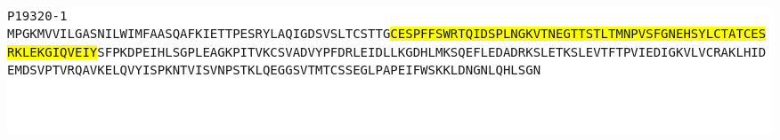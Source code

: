 <pre style='font-size:14px; font-family:monospace;'>P19320-1
<span>M</span><span>P</span><span>G</span><span>K</span><span>M</span><span>V</span><span>V</span><span>I</span><span>L</span><span>G</span><span>A</span><span>S</span><span>N</span><span>I</span><span>L</span><span>W</span><span>I</span><span>M</span><span>F</span><span>A</span><span>A</span><span>S</span><span>Q</span><span>A</span><span>F</span><span>K</span><span>I</span><span>E</span><span>T</span><span>T</span><span>P</span><span>E</span><span>S</span><span>R</span><span>Y</span><span>L</span><span>A</span><span>Q</span><span>I</span><span>G</span><span>D</span><span>S</span><span>V</span><span>S</span><span>L</span><span>T</span><span>C</span><span>S</span><span>T</span><span>T</span><span>G</span><span style='background-color: yellow;'>C</span><span style='background-color: yellow;'>E</span><span style='background-color: yellow;'>S</span><span style='background-color: yellow;'>P</span><span style='background-color: yellow;'>F</span><span style='background-color: yellow;'>F</span><span style='background-color: yellow;'>S</span><span style='background-color: yellow;'>W</span><span style='background-color: yellow;'>R</span><span style='background-color: yellow;'>T</span><span style='background-color: yellow;'>Q</span><span style='background-color: yellow;'>I</span><span style='background-color: yellow;'>D</span><span style='background-color: yellow;'>S</span><span style='background-color: yellow;'>P</span><span style='background-color: yellow;'>L</span><span style='background-color: yellow;'>N</span><span style='background-color: yellow;'>G</span><span style='background-color: yellow;'>K</span><span style='background-color: yellow;'>V</span><span style='background-color: yellow;'>T</span><span style='background-color: yellow;'>N</span><span style='background-color: yellow;'>E</span><span style='background-color: yellow;'>G</span><span style='background-color: yellow;'>T</span><span style='background-color: yellow;'>T</span><span style='background-color: yellow;'>S</span><span style='background-color: yellow;'>T</span><span style='background-color: yellow;'>L</span><span style='background-color: yellow;'>T</span><span style='background-color: yellow;'>M</span><span style='background-color: yellow;'>N</span><span style='background-color: yellow;'>P</span><span style='background-color: yellow;'>V</span><span style='background-color: yellow;'>S</span><span style='background-color: yellow;'>F</span><span style='background-color: yellow;'>G</span><span style='background-color: yellow;'>N</span><span style='background-color: yellow;'>E</span><span style='background-color: yellow;'>H</span><span style='background-color: yellow;'>S</span><span style='background-color: yellow;'>Y</span><span style='background-color: yellow;'>L</span><span style='background-color: yellow;'>C</span><span style='background-color: yellow;'>T</span><span style='background-color: yellow;'>A</span><span style='background-color: yellow;'>T</span><span style='background-color: yellow;'>C</span><span style='background-color: yellow;'>E</span><span style='background-color: yellow;'>S</span><span style='background-color: yellow;'>R</span><span style='background-color: yellow;'>K</span><span style='background-color: yellow;'>L</span><span style='background-color: yellow;'>E</span><span style='background-color: yellow;'>K</span><span style='background-color: yellow;'>G</span><span style='background-color: yellow;'>I</span><span style='background-color: yellow;'>Q</span><span style='background-color: yellow;'>V</span><span style='background-color: yellow;'>E</span><span style='background-color: yellow;'>I</span><span style='background-color: yellow;'>Y</span><span>S</span><span>F</span><span>P</span><span>K</span><span>D</span><span>P</span><span>E</span><span>I</span><span>H</span><span>L</span><span>S</span><span>G</span><span>P</span><span>L</span><span>E</span><span>A</span><span>G</span><span>K</span><span>P</span><span>I</span><span>T</span><span>V</span><span>K</span><span>C</span><span>S</span><span>V</span><span>A</span><span>D</span><span>V</span><span>Y</span><span>P</span><span>F</span><span>D</span><span>R</span><span>L</span><span>E</span><span>I</span><span>D</span><span>L</span><span>L</span><span>K</span><span>G</span><span>D</span><span>H</span><span>L</span><span>M</span><span>K</span><span>S</span><span>Q</span><span>E</span><span>F</span><span>L</span><span>E</span><span>D</span><span>A</span><span>D</span><span>R</span><span>K</span><span>S</span><span>L</span><span>E</span><span>T</span><span>K</span><span>S</span><span>L</span><span>E</span><span>V</span><span>T</span><span>F</span><span>T</span><span>P</span><span>V</span><span>I</span><span>E</span><span>D</span><span>I</span><span>G</span><span>K</span><span>V</span><span>L</span><span>V</span><span>C</span><span>R</span><span>A</span><span>K</span><span>L</span><span>H</span><span>I</span><span>D</span><span>E</span><span>M</span><span>D</span><span>S</span><span>V</span><span>P</span><span>T</span><span>V</span><span>R</span><span>Q</span><span>A</span><span>V</span><span>K</span><span>E</span><span>L</span><span>Q</span><span>V</span><span>Y</span><span>I</span><span>S</span><span>P</span><span>K</span><span>N</span><span>T</span><span>V</span><span>I</span><span>S</span><span>V</span><span>N</span><span>P</span><span>S</span><span>T</span><span>K</span><span>L</span><span>Q</span><span>E</span><span>G</span><span>G</span><span>S</span><span>V</span><span>T</span><span>M</span><span>T</span><span>C</span><span>S</span><span>S</span><span>E</span><span>G</span><span>L</span><span>P</span><span>A</span><span>P</span><span>E</span><span>I</span><span>F</span><span>W</span><span>S</span><span>K</span><span>K</span><span>L</span><span>D</span><span>N</span><span>G</span><span>N</span><span>L</span><span>Q</span><span>H</span><span>L</span><span>S</span><span>G</span><span>N</span>